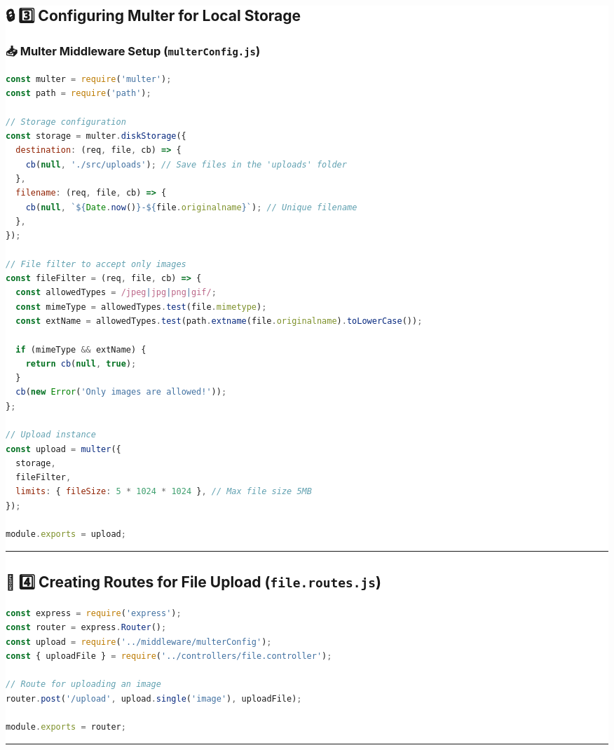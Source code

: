 
## 🔒 **3️⃣ Configuring Multer for Local Storage**

### 📥 **Multer Middleware Setup** (`multerConfig.js`)
```js
const multer = require('multer');
const path = require('path');

// Storage configuration
const storage = multer.diskStorage({
  destination: (req, file, cb) => {
    cb(null, './src/uploads'); // Save files in the 'uploads' folder
  },
  filename: (req, file, cb) => {
    cb(null, `${Date.now()}-${file.originalname}`); // Unique filename
  },
});

// File filter to accept only images
const fileFilter = (req, file, cb) => {
  const allowedTypes = /jpeg|jpg|png|gif/;
  const mimeType = allowedTypes.test(file.mimetype);
  const extName = allowedTypes.test(path.extname(file.originalname).toLowerCase());

  if (mimeType && extName) {
    return cb(null, true);
  }
  cb(new Error('Only images are allowed!'));
};

// Upload instance
const upload = multer({
  storage,
  fileFilter,
  limits: { fileSize: 5 * 1024 * 1024 }, // Max file size 5MB
});

module.exports = upload;
```

---

## 📑 **4️⃣ Creating Routes for File Upload** (`file.routes.js`)
```js
const express = require('express');
const router = express.Router();
const upload = require('../middleware/multerConfig');
const { uploadFile } = require('../controllers/file.controller');

// Route for uploading an image
router.post('/upload', upload.single('image'), uploadFile);

module.exports = router;
```

---